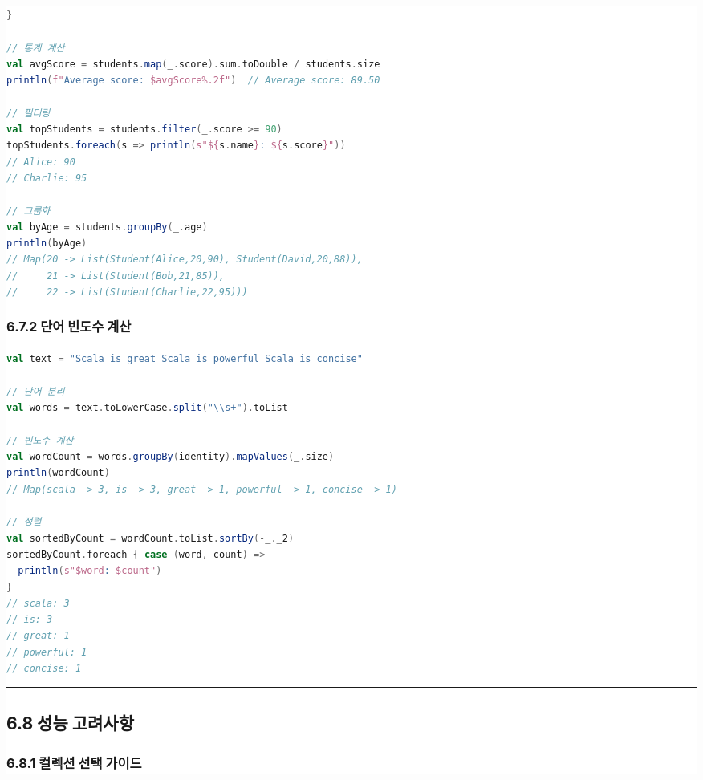 ```scala
}

// 통계 계산
val avgScore = students.map(_.score).sum.toDouble / students.size
println(f"Average score: $avgScore%.2f")  // Average score: 89.50

// 필터링
val topStudents = students.filter(_.score >= 90)
topStudents.foreach(s => println(s"${s.name}: ${s.score}"))
// Alice: 90
// Charlie: 95

// 그룹화
val byAge = students.groupBy(_.age)
println(byAge)
// Map(20 -> List(Student(Alice,20,90), Student(David,20,88)),
//     21 -> List(Student(Bob,21,85)),
//     22 -> List(Student(Charlie,22,95)))
```

### 6.7.2 단어 빈도수 계산

```scala
val text = "Scala is great Scala is powerful Scala is concise"

// 단어 분리
val words = text.toLowerCase.split("\\s+").toList

// 빈도수 계산
val wordCount = words.groupBy(identity).mapValues(_.size)
println(wordCount)
// Map(scala -> 3, is -> 3, great -> 1, powerful -> 1, concise -> 1)

// 정렬
val sortedByCount = wordCount.toList.sortBy(-_._2)
sortedByCount.foreach { case (word, count) =>
  println(s"$word: $count")
}
// scala: 3
// is: 3
// great: 1
// powerful: 1
// concise: 1
```

---

## 6.8 성능 고려사항

### 6.8.1 컬렉션 선택 가이드
